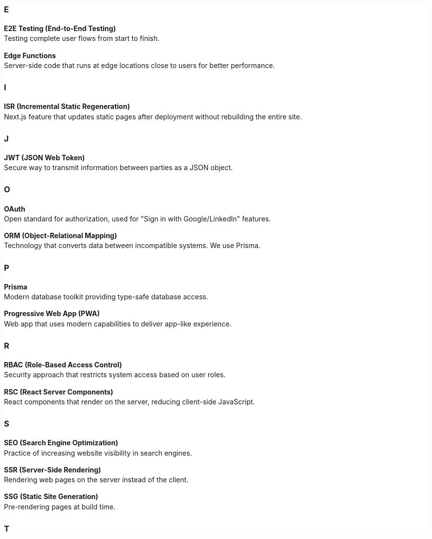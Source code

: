 ### E

**E2E Testing (End-to-End Testing)**  
Testing complete user flows from start to finish.

**Edge Functions**  
Server-side code that runs at edge locations close to users for better performance.

### I

**ISR (Incremental Static Regeneration)**  
Next.js feature that updates static pages after deployment without rebuilding the entire site.

### J

**JWT (JSON Web Token)**  
Secure way to transmit information between parties as a JSON object.

### O

**OAuth**  
Open standard for authorization, used for "Sign in with Google/LinkedIn" features.

**ORM (Object-Relational Mapping)**  
Technology that converts data between incompatible systems. We use Prisma.

### P

**Prisma**  
Modern database toolkit providing type-safe database access.

**Progressive Web App (PWA)**  
Web app that uses modern capabilities to deliver app-like experience.

### R

**RBAC (Role-Based Access Control)**  
Security approach that restricts system access based on user roles.

**RSC (React Server Components)**  
React components that render on the server, reducing client-side JavaScript.

### S

**SEO (Search Engine Optimization)**  
Practice of increasing website visibility in search engines.

**SSR (Server-Side Rendering)**  
Rendering web pages on the server instead of the client.

**SSG (Static Site Generation)**  
Pre-rendering pages at build time.

### T
